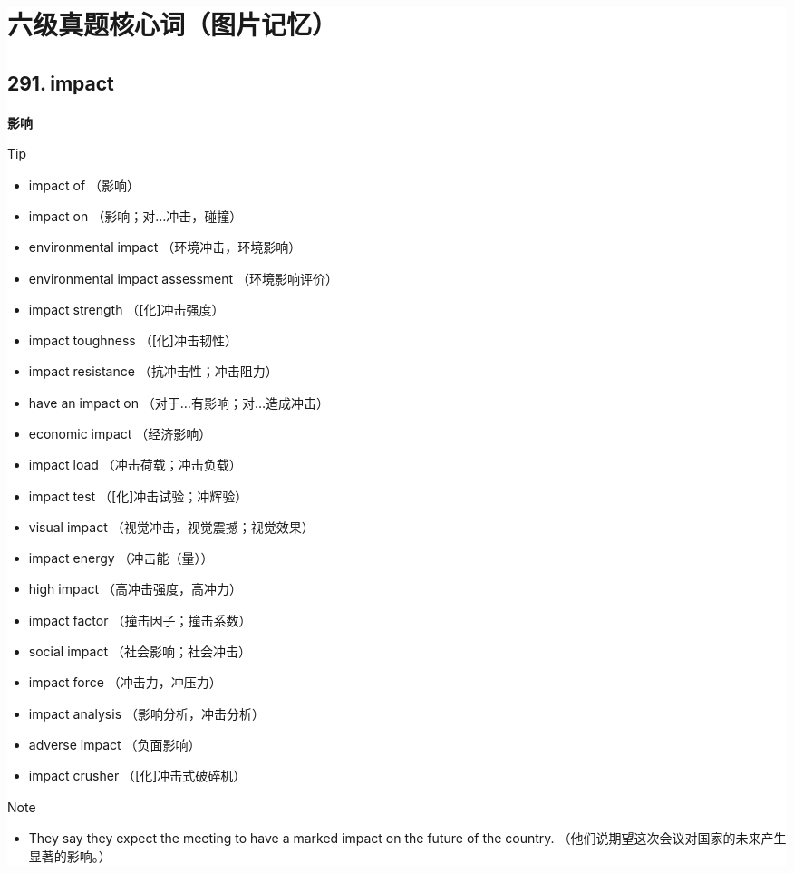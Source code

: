 # 六级真题核心词（图片记忆）

## 291. impact

**影响**

> [!TIP]
>
> - impact of （影响）
>
> - impact on （影响；对…冲击，碰撞）
>
> - environmental impact （环境冲击，环境影响）
>
> - environmental impact assessment （环境影响评价）
>
> - impact strength （[化]冲击强度）
>
> - impact toughness （[化]冲击韧性）
>
> - impact resistance （抗冲击性；冲击阻力）
>
> - have an impact on （对于…有影响；对…造成冲击）
>
> - economic impact （经济影响）
>
> - impact load （冲击荷载；冲击负载）
>
> - impact test （[化]冲击试验；冲辉验）
>
> - visual impact （视觉冲击，视觉震撼；视觉效果）
>
> - impact energy （冲击能（量））
>
> - high impact （高冲击强度，高冲力）
>
> - impact factor （撞击因子；撞击系数）
>
> - social impact （社会影响；社会冲击）
>
> - impact force （冲击力，冲压力）
>
> - impact analysis （影响分析，冲击分析）
>
> - adverse impact （负面影响）
>
> - impact crusher （[化]冲击式破碎机）
>

> [!NOTE]
>
> - They say they expect the meeting to have a marked impact on the future of the country. （他们说期望这次会议对国家的未来产生显著的影响。）
>
